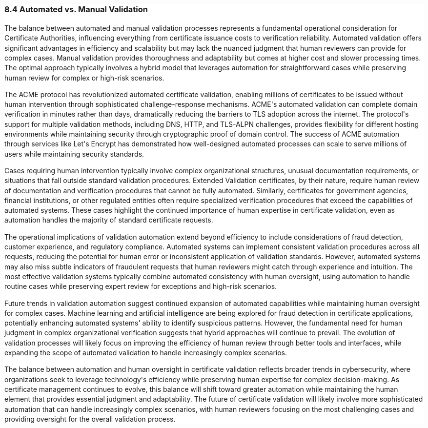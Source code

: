 ### 8.4 Automated vs. Manual Validation

The balance between automated and manual validation processes represents a fundamental operational consideration for Certificate Authorities, influencing everything from certificate issuance costs to verification reliability. Automated validation offers significant advantages in efficiency and scalability but may lack the nuanced judgment that human reviewers can provide for complex cases. Manual validation provides thoroughness and adaptability but comes at higher cost and slower processing times. The optimal approach typically involves a hybrid model that leverages automation for straightforward cases while preserving human review for complex or high-risk scenarios.

The ACME protocol has revolutionized automated certificate validation, enabling millions of certificates to be issued without human intervention through sophisticated challenge-response mechanisms. ACME's automated validation can complete domain verification in minutes rather than days, dramatically reducing the barriers to TLS adoption across the internet. The protocol's support for multiple validation methods, including DNS, HTTP, and TLS-ALPN challenges, provides flexibility for different hosting environments while maintaining security through cryptographic proof of domain control. The success of ACME automation through services like Let's Encrypt has demonstrated how well-designed automated processes can scale to serve millions of users while maintaining security standards.

Cases requiring human intervention typically involve complex organizational structures, unusual documentation requirements, or situations that fall outside standard validation procedures. Extended Validation certificates, by their nature, require human review of documentation and verification procedures that cannot be fully automated. Similarly, certificates for government agencies, financial institutions, or other regulated entities often require specialized verification procedures that exceed the capabilities of automated systems. These cases highlight the continued importance of human expertise in certificate validation, even as automation handles the majority of standard certificate requests.

The operational implications of validation automation extend beyond efficiency to include considerations of fraud detection, customer experience, and regulatory compliance. Automated systems can implement consistent validation procedures across all requests, reducing the potential for human error or inconsistent application of validation standards. However, automated systems may also miss subtle indicators of fraudulent requests that human reviewers might catch through experience and intuition. The most effective validation systems typically combine automated consistency with human oversight, using automation to handle routine cases while preserving expert review for exceptions and high-risk scenarios.

Future trends in validation automation suggest continued expansion of automated capabilities while maintaining human oversight for complex cases. Machine learning and artificial intelligence are being explored for fraud detection in certificate applications, potentially enhancing automated systems' ability to identify suspicious patterns. However, the fundamental need for human judgment in complex organizational verification suggests that hybrid approaches will continue to prevail. The evolution of validation processes will likely focus on improving the efficiency of human review through better tools and interfaces, while expanding the scope of automated validation to handle increasingly complex scenarios.

The balance between automation and human oversight in certificate validation reflects broader trends in cybersecurity, where organizations seek to leverage technology's efficiency while preserving human expertise for complex decision-making. As certificate management continues to evolve, this balance will shift toward greater automation while maintaining the human element that provides essential judgment and adaptability. The future of certificate validation will likely involve more sophisticated automation that can handle increasingly complex scenarios, with human reviewers focusing on the most challenging cases and providing oversight for the overall validation process.
